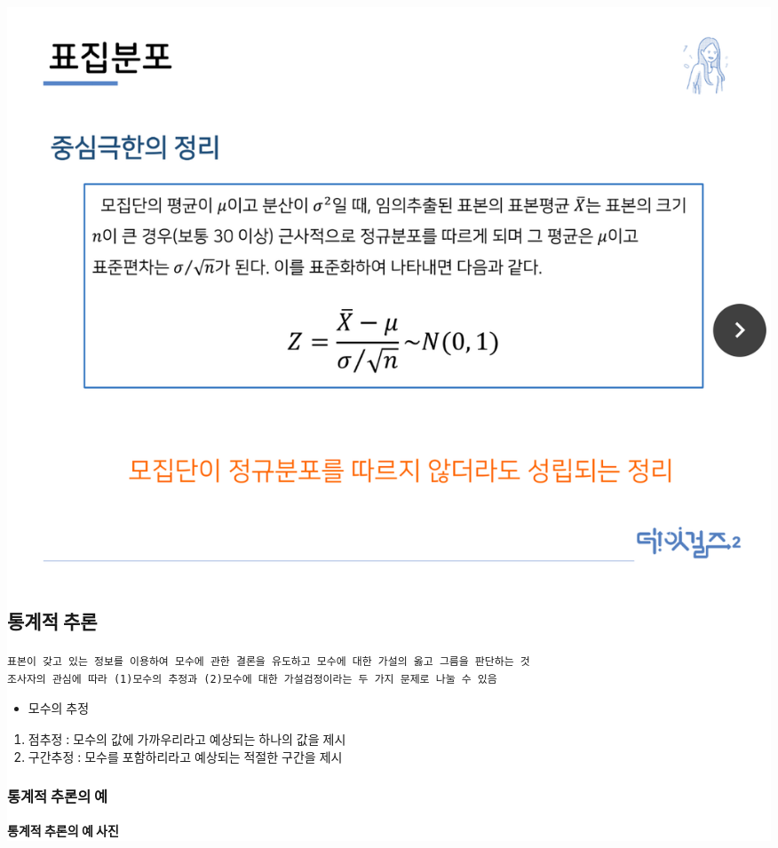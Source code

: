 ![중심극한의 정리](./Photo/0720_중심극한의정리.png)

## 통계적 추론
```
표본이 갖고 있는 정보를 이용하여 모수에 관한 결론을 유도하고 모수에 대한 가설의 옳고 그름을 판단하는 것
조사자의 관심에 따라 (1)모수의 추정과 (2)모수에 대한 가설검정이라는 두 가지 문제로 나눌 수 있음
```
* 모수의 추정
1. 점추정 : 모수의 값에 가까우리라고 예상되는 하나의 값을 제시
2. 구간추정 : 모수를 포함하리라고 예상되는 적절한 구간을 제시
### 통계적 추론의 예
**통계적 추론의 예 사진**